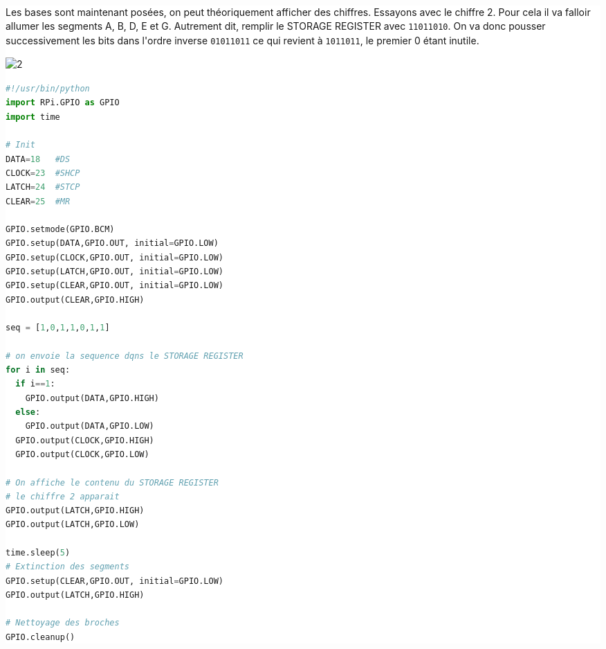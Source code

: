 
Les bases sont maintenant posées, on peut théoriquement afficher des chiffres.
Essayons avec le chiffre 2. Pour cela il va falloir allumer les segments 
A, B, D, E et G.
Autrement dit, remplir le STORAGE REGISTER avec `11011010`.
On va donc pousser successivement les bits dans l'ordre inverse
`01011011` ce qui revient à `1011011`, le premier 0 étant inutile.

![2](http://upload.wikimedia.org/wikipedia/commons/thumb/f/f8/7-segment_abdeg.svg/144px-7-segment_abdeg.svg.png)


```python
#!/usr/bin/python
import RPi.GPIO as GPIO
import time

# Init
DATA=18   #DS
CLOCK=23  #SHCP
LATCH=24  #STCP
CLEAR=25  #MR

GPIO.setmode(GPIO.BCM)
GPIO.setup(DATA,GPIO.OUT, initial=GPIO.LOW)
GPIO.setup(CLOCK,GPIO.OUT, initial=GPIO.LOW)
GPIO.setup(LATCH,GPIO.OUT, initial=GPIO.LOW)
GPIO.setup(CLEAR,GPIO.OUT, initial=GPIO.LOW)
GPIO.output(CLEAR,GPIO.HIGH)

seq = [1,0,1,1,0,1,1]

# on envoie la sequence dqns le STORAGE REGISTER
for i in seq:
  if i==1:
    GPIO.output(DATA,GPIO.HIGH)
  else:
    GPIO.output(DATA,GPIO.LOW)
  GPIO.output(CLOCK,GPIO.HIGH)
  GPIO.output(CLOCK,GPIO.LOW)

# On affiche le contenu du STORAGE REGISTER
# le chiffre 2 apparait
GPIO.output(LATCH,GPIO.HIGH)
GPIO.output(LATCH,GPIO.LOW)

time.sleep(5)
# Extinction des segments
GPIO.setup(CLEAR,GPIO.OUT, initial=GPIO.LOW)
GPIO.output(LATCH,GPIO.HIGH)

# Nettoyage des broches
GPIO.cleanup()
```
